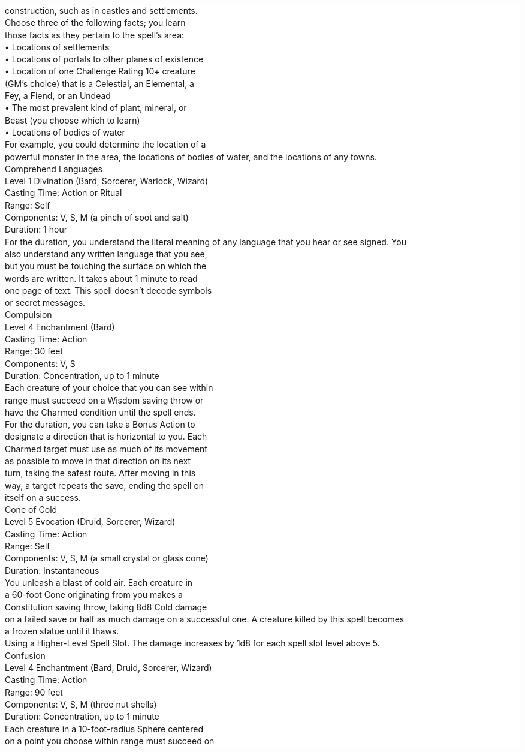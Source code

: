 construction, such as in castles and settlements.  
Choose three of the following facts; you learn  
those facts as they pertain to the spell’s area:  
• Locations of settlements  
• Locations of portals to other planes of existence  
• Location of one Challenge Rating 10+ creature  
(GM’s choice) that is a Celestial, an Elemental, a  
Fey, a Fiend, or an Undead  
• The most prevalent kind of plant, mineral, or  
Beast (you choose which to learn)  
• Locations of bodies of water  
For example, you could determine the location of a  
powerful monster in the area, the locations of bodies of water, and the locations of any towns.  
Comprehend Languages  
Level 1 Divination (Bard, Sorcerer, Warlock, Wizard)  
Casting Time: Action or Ritual  
Range: Self  
Components: V, S, M (a pinch of soot and salt)  
Duration: 1 hour  
For the duration, you understand the literal meaning of any language that you hear or see signed. You  
also understand any written language that you see,  
but you must be touching the surface on which the  
words are written. It takes about 1 minute to read  
one page of text. This spell doesn’t decode symbols  
or secret messages.  
Compulsion  
Level 4 Enchantment (Bard)  
Casting Time: Action  
Range: 30 feet  
Components: V, S  
Duration: Concentration, up to 1 minute  
Each creature of your choice that you can see within  
range must succeed on a Wisdom saving throw or  
have the Charmed condition until the spell ends.  
For the duration, you can take a Bonus Action to  
designate a direction that is horizontal to you. Each  
Charmed target must use as much of its movement  
as possible to move in that direction on its next  
turn, taking the safest route. After moving in this  
way, a target repeats the save, ending the spell on  
itself on a success.  
Cone of Cold  
Level 5 Evocation (Druid, Sorcerer, Wizard)  
Casting Time: Action  
Range: Self  
Components: V, S, M (a small crystal or glass cone)  
Duration: Instantaneous  
You unleash a blast of cold air. Each creature in  
a 60-foot Cone originating from you makes a  
Constitution saving throw, taking 8d8 Cold damage  
on a failed save or half as much damage on a successful one. A creature killed by this spell becomes  
a frozen statue until it thaws.  
Using a Higher-Level Spell Slot. The damage increases by 1d8 for each spell slot level above 5.  
Confusion  
Level 4 Enchantment (Bard, Druid, Sorcerer, Wizard)  
Casting Time: Action  
Range: 90 feet  
Components: V, S, M (three nut shells)  
Duration: Concentration, up to 1 minute  
Each creature in a 10-foot-radius Sphere centered  
on a point you choose within range must succeed on  